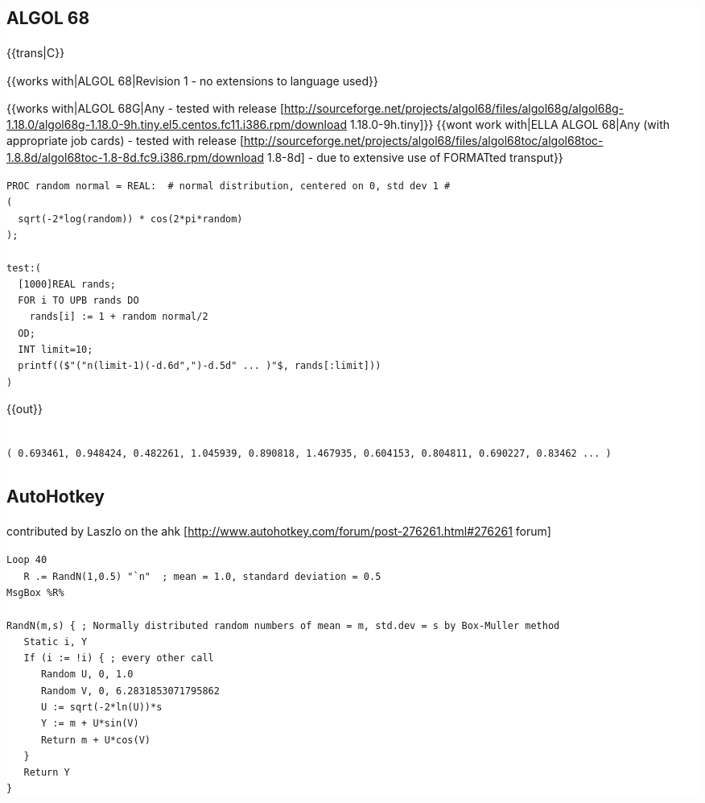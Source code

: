 
## ALGOL 68

{{trans|C}}

{{works with|ALGOL 68|Revision 1 - no extensions to language used}}

{{works with|ALGOL 68G|Any - tested with release [http://sourceforge.net/projects/algol68/files/algol68g/algol68g-1.18.0/algol68g-1.18.0-9h.tiny.el5.centos.fc11.i386.rpm/download 1.18.0-9h.tiny]}}
{{wont work with|ELLA ALGOL 68|Any (with appropriate job cards) - tested with release [http://sourceforge.net/projects/algol68/files/algol68toc/algol68toc-1.8.8d/algol68toc-1.8-8d.fc9.i386.rpm/download 1.8-8d] - due to extensive use of FORMATted transput}}

```algol68
PROC random normal = REAL:  # normal distribution, centered on 0, std dev 1 #
(
  sqrt(-2*log(random)) * cos(2*pi*random)
);

test:(
  [1000]REAL rands;
  FOR i TO UPB rands DO
    rands[i] := 1 + random normal/2
  OD;
  INT limit=10;
  printf(($"("n(limit-1)(-d.6d",")-d.5d" ... )"$, rands[:limit]))
)
```

{{out}}

```txt

( 0.693461, 0.948424, 0.482261, 1.045939, 0.890818, 1.467935, 0.604153, 0.804811, 0.690227, 0.83462 ... )

```



## AutoHotkey

contributed by Laszlo on the ahk
[http://www.autohotkey.com/forum/post-276261.html#276261 forum]

```AutoHotkey
Loop 40
   R .= RandN(1,0.5) "`n"  ; mean = 1.0, standard deviation = 0.5
MsgBox %R%

RandN(m,s) { ; Normally distributed random numbers of mean = m, std.dev = s by Box-Muller method
   Static i, Y
   If (i := !i) { ; every other call
      Random U, 0, 1.0
      Random V, 0, 6.2831853071795862
      U := sqrt(-2*ln(U))*s
      Y := m + U*sin(V)
      Return m + U*cos(V)
   }
   Return Y
}
```
